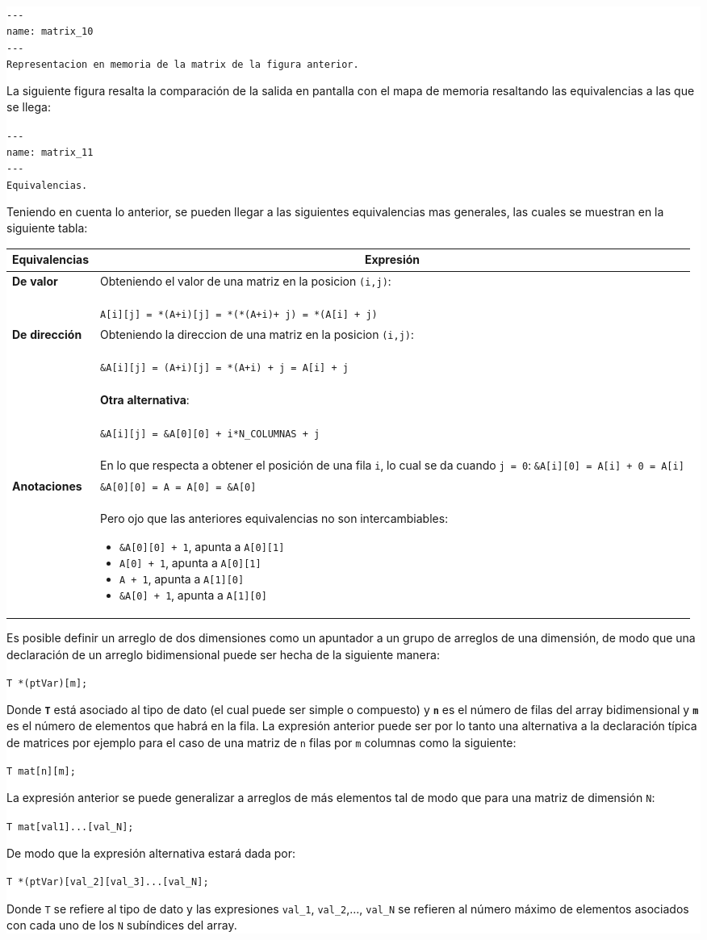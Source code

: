 ```{figure} ./local/img/CH_02-S03-fig10.png
---
name: matrix_10
---
Representacion en memoria de la matrix de la figura anterior.
```

La siguiente figura resalta la comparación de la salida en pantalla con el mapa de memoria resaltando las equivalencias a las que se llega:

```{figure} ./local/img/CH_02-S03-fig11.png
---
name: matrix_11
---
Equivalencias.
```

Teniendo en cuenta lo anterior, se pueden llegar a las siguientes equivalencias mas generales, las cuales se muestran en la siguiente tabla:

|Equivalencias |	Expresión|
|---|---|
|**De valor**|Obteniendo el valor de una matriz en la posicion `(i,j)`: <br><br> `A[i][j] = *(A+i)[j] = *(*(A+i)+ j) = *(A[i] + j)`|
|**De dirección**|Obteniendo la direccion de una matriz en la posicion `(i,j)`: <br><br> `&A[i][j] = (A+i)[j] = *(A+i) + j = A[i] + j`<br><br>**Otra alternativa**:<br><br>`&A[i][j] = &A[0][0] + i*N_COLUMNAS + j`<br><br> En lo que respecta a obtener el posición de una fila `i`, lo cual se da cuando `j = 0`: `&A[i][0] = A[i] + 0 = A[i]`|
|**Anotaciones**|`&A[0][0] = A = A[0] = &A[0]`<br><br>Pero ojo que las anteriores equivalencias no son intercambiables: <ul><li>`&A[0][0] + 1`, apunta a `A[0][1]` </li> <li> `A[0] + 1`, apunta a `A[0][1]` </li> <li> `A + 1`, apunta a `A[1][0]` </li><li> `&A[0] + 1`, apunta a `A[1][0]`</li></ul>|

Es posible definir un arreglo de dos dimensiones como un apuntador a un grupo de arreglos de una dimensión, de modo que una declaración de un arreglo bidimensional puede ser hecha de la siguiente manera:

```{code-block} c
T *(ptVar)[m];
```

Donde **`T`** está asociado al tipo de dato (el cual puede ser simple o compuesto) y **`n`** es el número de filas del array bidimensional y **`m`** es el número de elementos que habrá en la fila. La expresión anterior puede ser por lo tanto una alternativa a la declaración típica de matrices por ejemplo para el caso de una matriz de `n` filas por `m` columnas como la siguiente:

```{code-block} c
T mat[n][m];
```

La expresión anterior se puede generalizar a arreglos de más elementos tal de modo que para una matriz de dimensión `N`:

```{code-block} c
T mat[val1]...[val_N];
```

De modo que la expresión alternativa estará dada por:

```{code-block} c
T *(ptVar)[val_2][val_3]...[val_N];
```

Donde `T` se refiere al tipo de dato y las expresiones `val_1`, `val_2`,..., `val_N` se refieren al número máximo de elementos asociados con cada uno de los `N` subíndices del array. 
